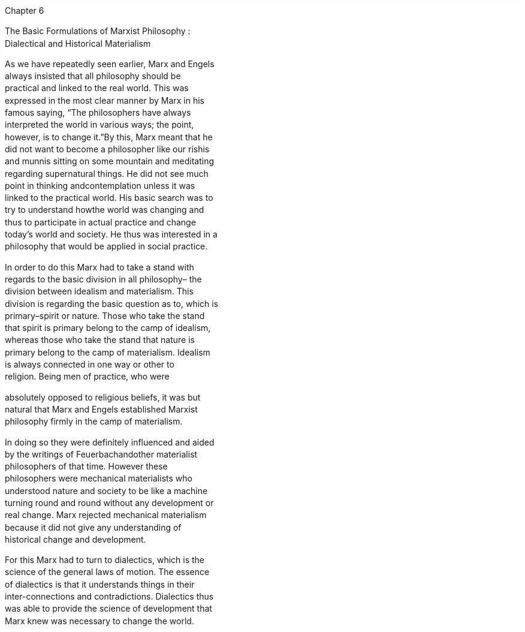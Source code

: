 Chapter 6

The Basic Formulations of Marxist Philosophy :  
Dialectical and Historical Materialism

As we have repeatedly seen earlier, Marx and Engels  
always insisted that all philosophy should be  
practical and linked to the real world. This was  
expressed in the most clear manner by Marx in his  
famous saying, “The philosophers have always  
interpreted the world in various ways; the point,  
however, is to change it.”By this, Marx meant that he  
did not want to become a philosopher like our rishis  
and munnis sitting on some mountain and meditating  
regarding supernatural things. He did not see much  
point in thinking andcontemplation unless it was  
linked to the practical world. His basic search was to  
try to understand howthe world was changing and  
thus to participate in actual practice and change  
today’s world and society. He thus was interested in a  
philosophy that would be applied in social practice.

In order to do this Marx had to take a stand with  
regards to the basic division in all philosophy– the  
division between idealism and materialism. This  
division is regarding the basic question as to, which is  
primary–spirit or nature. Those who take the stand  
that spirit is primary belong to the camp of idealism,  
whereas those who take the stand that nature is  
primary belong to the camp of materialism. Idealism  
is always connected in one way or other to  
religion. Being men of practice, who were

absolutely opposed to religious beliefs, it was but  
natural that Marx and Engels established Marxist  
philosophy firmly in the camp of materialism.

In doing so they were definitely influenced and aided  
by the writings of Feuerbachandother materialist  
philosophers of that time. However these  
philosophers were mechanical materialists who  
understood nature and society to be like a machine  
turning round and round without any development or  
real change. Marx rejected mechanical materialism  
because it did not give any understanding of  
historical change and development.

For this Marx had to turn to dialectics, which is the  
science of the general laws of motion. The essence  
of dialectics is that it understands things in their  
inter-connections and contradictions. Dialectics thus  
was able to provide the science of development that  
Marx knew was necessary to change the world.
